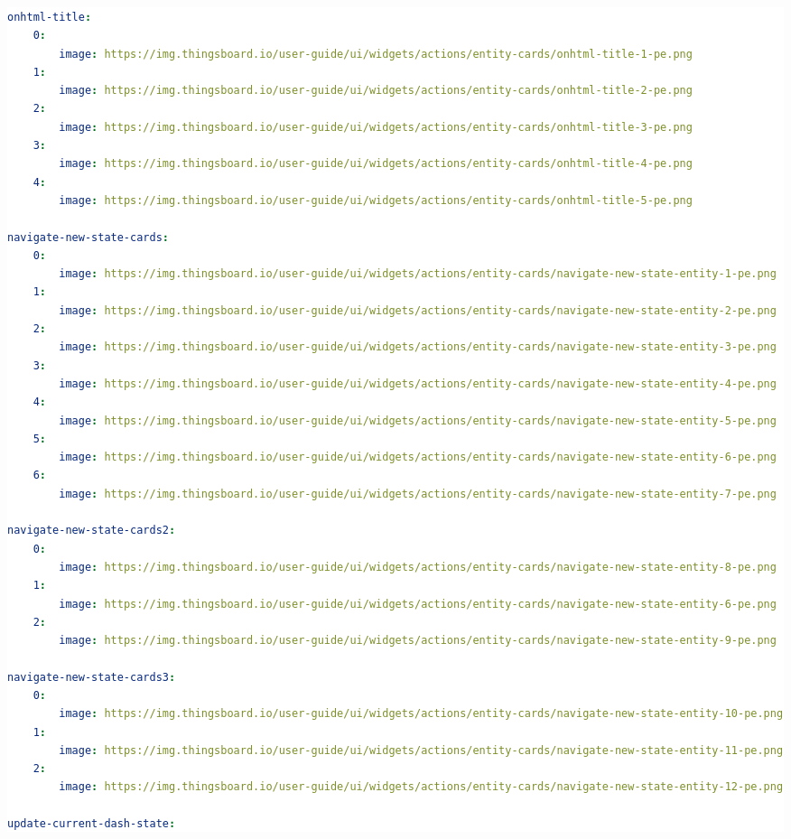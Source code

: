 ```yaml
onhtml-title:
    0:
        image: https://img.thingsboard.io/user-guide/ui/widgets/actions/entity-cards/onhtml-title-1-pe.png
    1:
        image: https://img.thingsboard.io/user-guide/ui/widgets/actions/entity-cards/onhtml-title-2-pe.png
    2:
        image: https://img.thingsboard.io/user-guide/ui/widgets/actions/entity-cards/onhtml-title-3-pe.png
    3:
        image: https://img.thingsboard.io/user-guide/ui/widgets/actions/entity-cards/onhtml-title-4-pe.png
    4:
        image: https://img.thingsboard.io/user-guide/ui/widgets/actions/entity-cards/onhtml-title-5-pe.png

navigate-new-state-cards:
    0:
        image: https://img.thingsboard.io/user-guide/ui/widgets/actions/entity-cards/navigate-new-state-entity-1-pe.png
    1:
        image: https://img.thingsboard.io/user-guide/ui/widgets/actions/entity-cards/navigate-new-state-entity-2-pe.png
    2:
        image: https://img.thingsboard.io/user-guide/ui/widgets/actions/entity-cards/navigate-new-state-entity-3-pe.png
    3:
        image: https://img.thingsboard.io/user-guide/ui/widgets/actions/entity-cards/navigate-new-state-entity-4-pe.png
    4:
        image: https://img.thingsboard.io/user-guide/ui/widgets/actions/entity-cards/navigate-new-state-entity-5-pe.png
    5:
        image: https://img.thingsboard.io/user-guide/ui/widgets/actions/entity-cards/navigate-new-state-entity-6-pe.png
    6:
        image: https://img.thingsboard.io/user-guide/ui/widgets/actions/entity-cards/navigate-new-state-entity-7-pe.png

navigate-new-state-cards2:
    0:
        image: https://img.thingsboard.io/user-guide/ui/widgets/actions/entity-cards/navigate-new-state-entity-8-pe.png
    1:
        image: https://img.thingsboard.io/user-guide/ui/widgets/actions/entity-cards/navigate-new-state-entity-6-pe.png
    2:
        image: https://img.thingsboard.io/user-guide/ui/widgets/actions/entity-cards/navigate-new-state-entity-9-pe.png

navigate-new-state-cards3:
    0:
        image: https://img.thingsboard.io/user-guide/ui/widgets/actions/entity-cards/navigate-new-state-entity-10-pe.png
    1:
        image: https://img.thingsboard.io/user-guide/ui/widgets/actions/entity-cards/navigate-new-state-entity-11-pe.png
    2:
        image: https://img.thingsboard.io/user-guide/ui/widgets/actions/entity-cards/navigate-new-state-entity-12-pe.png

update-current-dash-state:
```